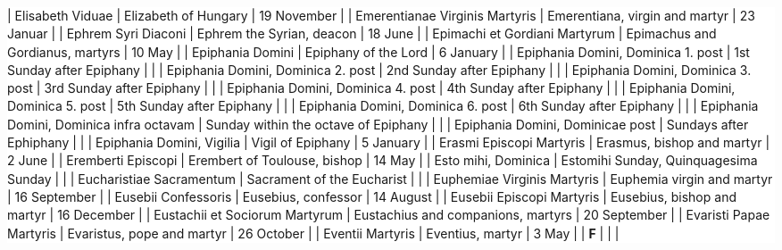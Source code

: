 | Elisabeth Viduae                                                | Elizabeth of Hungary                                                                         | 19 November                                                               |
| Emerentianae Virginis Martyris                                  | Emerentiana, virgin and martyr                                                               | 23 Januar                                                                 |
| Ephrem Syri Diaconi                                             | Ephrem the Syrian, deacon                                                                    | 18 June                                                                   |
| Epimachi et Gordiani Martyrum                                   | Epimachus and Gordianus, martyrs                                                             | 10 May                                                                    |
| Epiphania Domini                                                | Epiphany of the Lord                                                                         | 6 January                                                                 |
| Epiphania Domini, Dominica 1. post                              | 1st Sunday after Epiphany                                                                    |                                                                           |
| Epiphania Domini, Dominica 2. post                              | 2nd Sunday after Epiphany                                                                    |                                                                           |
| Epiphania Domini, Dominica 3. post                              | 3rd Sunday after Epiphany                                                                    |                                                                           |
| Epiphania Domini, Dominica 4. post                              | 4th Sunday after Epiphany                                                                    |                                                                           |
| Epiphania Domini, Dominica 5. post                              | 5th Sunday after Epiphany                                                                    |                                                                           |
| Epiphania Domini, Dominica 6. post                              | 6th Sunday after Epiphany                                                                    |                                                                           |
| Epiphania Domini, Dominica infra octavam                        | Sunday within the octave of Epiphany                                                         |                                                                           |
| Epiphania Domini, Dominicae post                                | Sundays after Ephiphany                                                                      |                                                                           |
| Epiphania Domini, Vigilia                                       | Vigil of Epiphany                                                                            | 5 January                                                                 |
| Erasmi Episcopi Martyris                                        | Erasmus, bishop and martyr                                                                   | 2 June                                                                    |
| Eremberti Episcopi                                              | Erembert of Toulouse, bishop                                                                 | 14 May                                                                    |
| Esto mihi, Dominica                                             | Estomihi Sunday, Quinquagesima Sunday                                                        |                                                                           |
| Eucharistiae Sacramentum                                        | Sacrament of the Eucharist                                                                   |                                                                           |
| Euphemiae Virginis Martyris                                     | Euphemia virgin and martyr                                                                   | 16 September                                                              |
| Eusebii Confessoris                                             | Eusebius, confessor                                                                          | 14 August                                                                 |
| Eusebii Episcopi Martyris                                       | Eusebius, bishop and martyr                                                                  | 16 December                                                               |
| Eustachii et Sociorum Martyrum                                  | Eustachius and companions, martyrs                                                           | 20 September                                                              |
| Evaristi Papae Martyris                                         | Evaristus, pope and martyr                                                                   | 26 October                                                                |
| Eventii Martyris                                                | Eventius, martyr                                                                             | 3 May                                                                     |
| **F**                                                           |                                                                                              |                                                                           |
